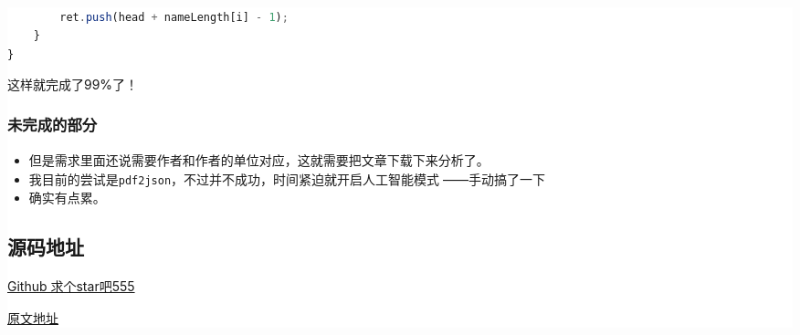 ```javascript
    	ret.push(head + nameLength[i] - 1);
	}
}

```


这样就完成了99%了！


### 未完成的部分


- 但是需求里面还说需要作者和作者的单位对应，这就需要把文章下载下来分析了。
- 我目前的尝试是`pdf2json`，不过并不成功，时间紧迫就开启人工智能模式 ——手动搞了一下
- 确实有点累。



## 源码地址


[Github 求个star吧555](https://github.com/Alfxjx/CNKI-HJXB-Crawler)


[原文地址](https://juejin.cn/post/6844904083921305614)